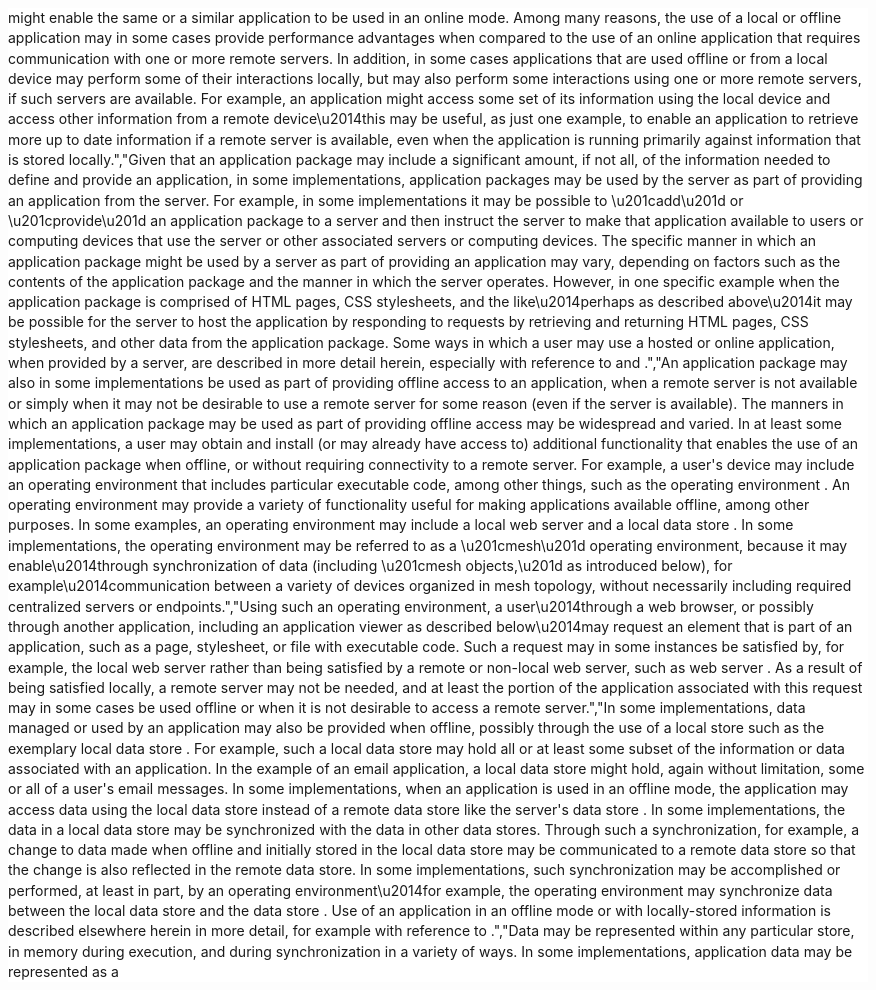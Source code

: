 might enable the same or a similar application to be used in an online mode. Among many reasons, the use of a local or offline application may in some cases provide performance advantages when compared to the use of an online application that requires communication with one or more remote servers. In addition, in some cases applications that are used offline or from a local device may perform some of their interactions locally, but may also perform some interactions using one or more remote servers, if such servers are available. For example, an application might access some set of its information using the local device and access other information from a remote device\u2014this may be useful, as just one example, to enable an application to retrieve more up to date information if a remote server is available, even when the application is running primarily against information that is stored locally.","Given that an application package may include a significant amount, if not all, of the information needed to define and provide an application, in some implementations, application packages may be used by the server  as part of providing an application from the server. For example, in some implementations it may be possible to \u201cadd\u201d or \u201cprovide\u201d an application package to a server and then instruct the server to make that application available to users or computing devices that use the server or other associated servers or computing devices. The specific manner in which an application package might be used by a server as part of providing an application may vary, depending on factors such as the contents of the application package and the manner in which the server operates. However, in one specific example when the application package is comprised of HTML pages, CSS stylesheets, and the like\u2014perhaps as described above\u2014it may be possible for the server to host the application by responding to requests by retrieving and returning HTML pages, CSS stylesheets, and other data from the application package. Some ways in which a user may use a hosted or online application, when provided by a server, are described in more detail herein, especially with reference to  and .","An application package may also in some implementations be used as part of providing offline access to an application, when a remote server is not available or simply when it may not be desirable to use a remote server for some reason (even if the server is available). The manners in which an application package may be used as part of providing offline access may be widespread and varied. In at least some implementations, a user may obtain and install (or may already have access to) additional functionality that enables the use of an application package when offline, or without requiring connectivity to a remote server. For example, a user's device may include an operating environment that includes particular executable code, among other things, such as the operating environment . An operating environment may provide a variety of functionality useful for making applications available offline, among other purposes. In some examples, an operating environment may include a local web server  and a local data store . In some implementations, the operating environment may be referred to as a \u201cmesh\u201d operating environment, because it may enable\u2014through synchronization of data (including \u201cmesh objects,\u201d as introduced below), for example\u2014communication between a variety of devices organized in mesh topology, without necessarily including required centralized servers or endpoints.","Using such an operating environment, a user\u2014through a web browser, or possibly through another application, including an application viewer  as described below\u2014may request an element that is part of an application, such as a page, stylesheet, or file with executable code. Such a request may in some instances be satisfied by, for example, the local web server  rather than being satisfied by a remote or non-local web server, such as web server . As a result of being satisfied locally, a remote server may not be needed, and at least the portion of the application associated with this request may in some cases be used offline or when it is not desirable to access a remote server.","In some implementations, data managed or used by an application may also be provided when offline, possibly through the use of a local store such as the exemplary local data store . For example, such a local data store may hold all or at least some subset of the information or data associated with an application. In the example of an email application, a local data store might hold, again without limitation, some or all of a user's email messages. In some implementations, when an application is used in an offline mode, the application may access data using the local data store instead of a remote data store like the server's data store . In some implementations, the data in a local data store may be synchronized with the data in other data stores. Through such a synchronization, for example, a change to data made when offline and initially stored in the local data store may be communicated to a remote data store so that the change is also reflected in the remote data store. In some implementations, such synchronization may be accomplished or performed, at least in part, by an operating environment\u2014for example, the operating environment  may synchronize data between the local data store  and the data store . Use of an application in an offline mode or with locally-stored information is described elsewhere herein in more detail, for example with reference to .","Data may be represented within any particular store, in memory during execution, and during synchronization in a variety of ways. In some implementations, application data may be represented as a